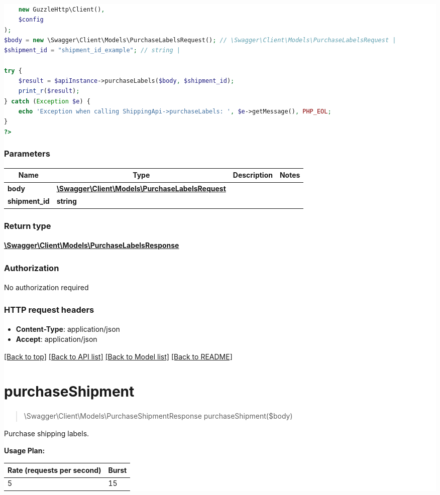 ```php
    new GuzzleHttp\Client(),
    $config
);
$body = new \Swagger\Client\Models\PurchaseLabelsRequest(); // \Swagger\Client\Models\PurchaseLabelsRequest | 
$shipment_id = "shipment_id_example"; // string | 

try {
    $result = $apiInstance->purchaseLabels($body, $shipment_id);
    print_r($result);
} catch (Exception $e) {
    echo 'Exception when calling ShippingApi->purchaseLabels: ', $e->getMessage(), PHP_EOL;
}
?>
```

### Parameters

Name | Type | Description  | Notes
------------- | ------------- | ------------- | -------------
 **body** | [**\Swagger\Client\Models\PurchaseLabelsRequest**](../Model/PurchaseLabelsRequest.md)|  |
 **shipment_id** | **string**|  |

### Return type

[**\Swagger\Client\Models\PurchaseLabelsResponse**](../Model/PurchaseLabelsResponse.md)

### Authorization

No authorization required

### HTTP request headers

 - **Content-Type**: application/json
 - **Accept**: application/json

[[Back to top]](#) [[Back to API list]](../../README.md#documentation-for-api-endpoints) [[Back to Model list]](../../README.md#documentation-for-models) [[Back to README]](../../README.md)

# **purchaseShipment**
> \Swagger\Client\Models\PurchaseShipmentResponse purchaseShipment($body)



Purchase shipping labels.  

**Usage Plan:**

| Rate (requests per second) | Burst |
| ---- | ---- |
| 5 | 15 |  For more information, see \"Usage Plans and Rate Limits\" in the Selling Partner API documentation.
